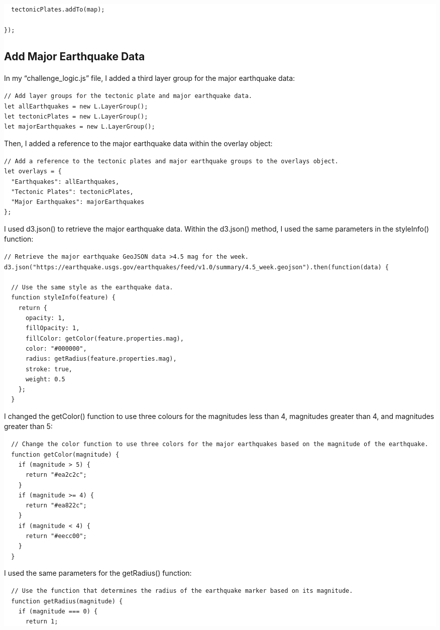 ```
  tectonicPlates.addTo(map);

});
```
## Add Major Earthquake Data
In my “challenge_logic.js” file, I added a third layer group for the major earthquake data:
```
// Add layer groups for the tectonic plate and major earthquake data.
let allEarthquakes = new L.LayerGroup();
let tectonicPlates = new L.LayerGroup();
let majorEarthquakes = new L.LayerGroup();
```
Then, I added a reference to the major earthquake data within the overlay object:
```
// Add a reference to the tectonic plates and major earthquake groups to the overlays object.
let overlays = {
  "Earthquakes": allEarthquakes,
  "Tectonic Plates": tectonicPlates,
  "Major Earthquakes": majorEarthquakes
};
```
I used d3.json() to retrieve the major earthquake data. Within the d3.json() method, I used the same parameters in the styleInfo() function:
```
// Retrieve the major earthquake GeoJSON data >4.5 mag for the week.
d3.json("https://earthquake.usgs.gov/earthquakes/feed/v1.0/summary/4.5_week.geojson").then(function(data) {

  // Use the same style as the earthquake data.
  function styleInfo(feature) {
    return {
      opacity: 1,
      fillOpacity: 1,
      fillColor: getColor(feature.properties.mag),
      color: "#000000",
      radius: getRadius(feature.properties.mag),
      stroke: true,
      weight: 0.5
    };
  }
```
I changed the getColor() function to use three colours for the magnitudes less than 4, magnitudes greater than 4, and magnitudes greater than 5:
```
  // Change the color function to use three colors for the major earthquakes based on the magnitude of the earthquake.
  function getColor(magnitude) {
    if (magnitude > 5) {
      return "#ea2c2c";
    }
    if (magnitude >= 4) {
      return "#ea822c";
    }
    if (magnitude < 4) {
      return "#eecc00";
    }
  }
```
I used the same parameters for the getRadius() function:
```
  // Use the function that determines the radius of the earthquake marker based on its magnitude.
  function getRadius(magnitude) {
    if (magnitude === 0) {
      return 1;
```